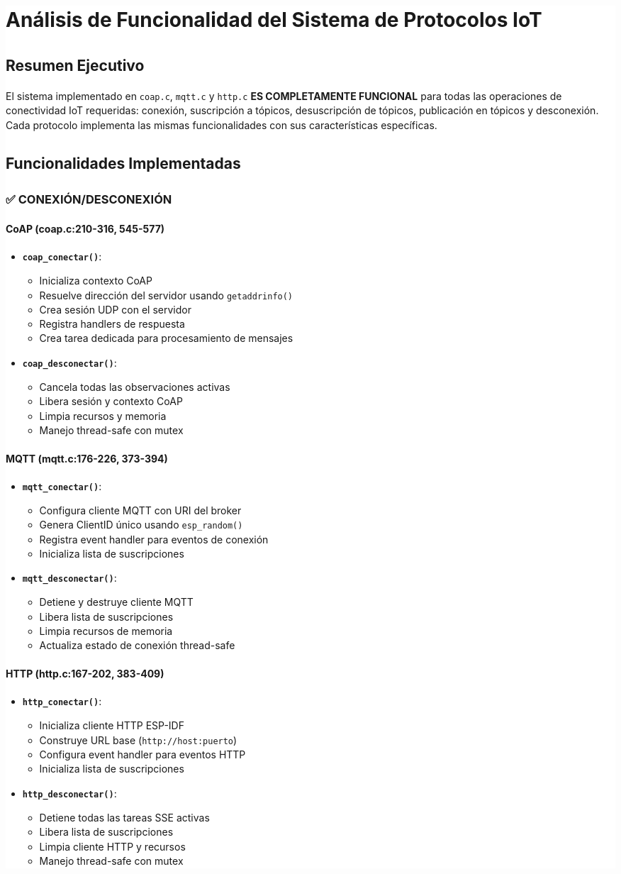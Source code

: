 # Análisis de Funcionalidad del Sistema de Protocolos IoT

## Resumen Ejecutivo

El sistema implementado en `coap.c`, `mqtt.c` y `http.c` **ES COMPLETAMENTE FUNCIONAL** para todas las operaciones de conectividad IoT requeridas: conexión, suscripción a tópicos, desuscripción de tópicos, publicación en tópicos y desconexión. Cada protocolo implementa las mismas funcionalidades con sus características específicas.

## Funcionalidades Implementadas

### ✅ CONEXIÓN/DESCONEXIÓN

#### CoAP (coap.c:210-316, 545-577)
- **`coap_conectar()`**: 
  - Inicializa contexto CoAP
  - Resuelve dirección del servidor usando `getaddrinfo()`
  - Crea sesión UDP con el servidor
  - Registra handlers de respuesta
  - Crea tarea dedicada para procesamiento de mensajes
  
- **`coap_desconectar()`**: 
  - Cancela todas las observaciones activas
  - Libera sesión y contexto CoAP
  - Limpia recursos y memoria
  - Manejo thread-safe con mutex

#### MQTT (mqtt.c:176-226, 373-394)
- **`mqtt_conectar()`**: 
  - Configura cliente MQTT con URI del broker
  - Genera ClientID único usando `esp_random()`
  - Registra event handler para eventos de conexión
  - Inicializa lista de suscripciones
  
- **`mqtt_desconectar()`**: 
  - Detiene y destruye cliente MQTT
  - Libera lista de suscripciones
  - Limpia recursos de memoria
  - Actualiza estado de conexión thread-safe

#### HTTP (http.c:167-202, 383-409)
- **`http_conectar()`**: 
  - Inicializa cliente HTTP ESP-IDF
  - Construye URL base (`http://host:puerto`)
  - Configura event handler para eventos HTTP
  - Inicializa lista de suscripciones
  
- **`http_desconectar()`**: 
  - Detiene todas las tareas SSE activas
  - Libera lista de suscripciones
  - Limpia cliente HTTP y recursos
  - Manejo thread-safe con mutex

